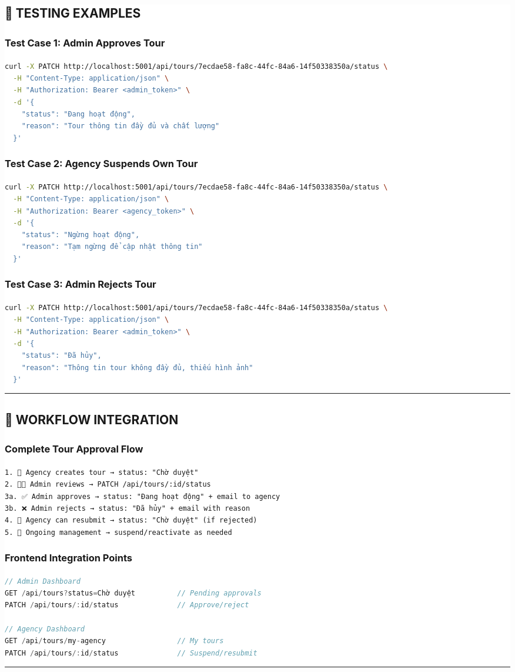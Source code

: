 
## 🧪 **TESTING EXAMPLES**

### **Test Case 1: Admin Approves Tour**
```bash
curl -X PATCH http://localhost:5001/api/tours/7ecdae58-fa8c-44fc-84a6-14f50338350a/status \
  -H "Content-Type: application/json" \
  -H "Authorization: Bearer <admin_token>" \
  -d '{
    "status": "Đang hoạt động",
    "reason": "Tour thông tin đầy đủ và chất lượng"
  }'
```

### **Test Case 2: Agency Suspends Own Tour**
```bash
curl -X PATCH http://localhost:5001/api/tours/7ecdae58-fa8c-44fc-84a6-14f50338350a/status \
  -H "Content-Type: application/json" \
  -H "Authorization: Bearer <agency_token>" \
  -d '{
    "status": "Ngừng hoạt động",
    "reason": "Tạm ngừng để cập nhật thông tin"
  }'
```

### **Test Case 3: Admin Rejects Tour**
```bash
curl -X PATCH http://localhost:5001/api/tours/7ecdae58-fa8c-44fc-84a6-14f50338350a/status \
  -H "Content-Type: application/json" \
  -H "Authorization: Bearer <admin_token>" \
  -d '{
    "status": "Đã hủy",
    "reason": "Thông tin tour không đầy đủ, thiếu hình ảnh"
  }'
```

---

## 🔄 **WORKFLOW INTEGRATION**

### **Complete Tour Approval Flow**
```
1. 🏢 Agency creates tour → status: "Chờ duyệt"
2. 👨‍💼 Admin reviews → PATCH /api/tours/:id/status
3a. ✅ Admin approves → status: "Đang hoạt động" + email to agency
3b. ❌ Admin rejects → status: "Đã hủy" + email with reason
4. 🏢 Agency can resubmit → status: "Chờ duyệt" (if rejected)
5. 🔄 Ongoing management → suspend/reactivate as needed
```

### **Frontend Integration Points**
```javascript
// Admin Dashboard
GET /api/tours?status=Chờ duyệt          // Pending approvals
PATCH /api/tours/:id/status              // Approve/reject

// Agency Dashboard  
GET /api/tours/my-agency                 // My tours
PATCH /api/tours/:id/status              // Suspend/resubmit
```

---